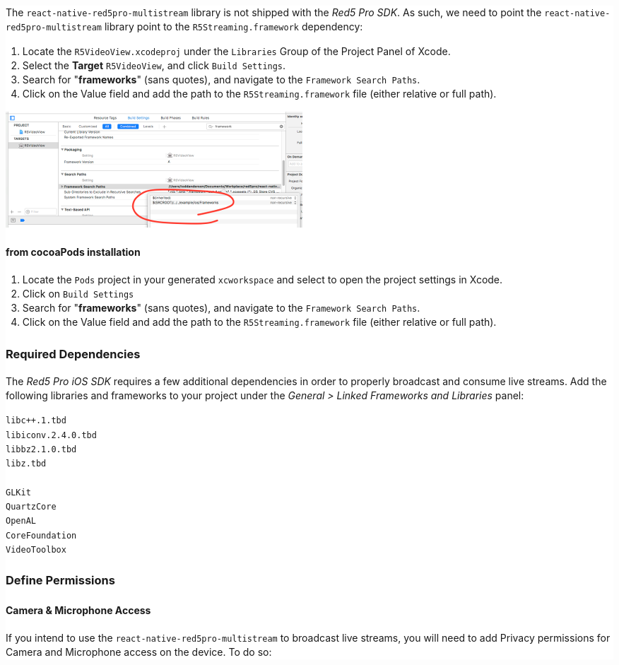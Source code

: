 The `react-native-red5pro-multistream` library is not shipped with the *Red5 Pro SDK*. As such, we need to point the `react-native-red5pro-multistream` library point to the `R5Streaming.framework` dependency:

1. Locate the `R5VideoView.xcodeproj` under the `Libraries` Group of the Project Panel of Xcode.
2. Select the **Target** `R5VideoView`, and click `Build Settings`.
3. Search for "**frameworks**" (sans quotes), and navigate to the `Framework Search Paths`.
4. Click on the Value field and add the path to the `R5Streaming.framework` file (either relative or full path).

![iOS Framework Path](assets/ios_framework_path.png)

#### from cocoaPods installation

1. Locate the `Pods` project in your generated `xcworkspace` and select to open the project settings in Xcode.
2. Click on `Build Settings`
3. Search for "**frameworks**" (sans quotes), and navigate to the `Framework Search Paths`.
4. Click on the Value field and add the path to the `R5Streaming.framework` file (either relative or full path).

### Required Dependencies

The *Red5 Pro iOS SDK* requires a few additional dependencies in order to properly broadcast and consume live streams. Add the following libraries and frameworks to your project under the *General > Linked Frameworks and Libraries* panel:

```
libc++.1.tbd
libiconv.2.4.0.tbd
libbz2.1.0.tbd
libz.tbd

GLKit
QuartzCore
OpenAL
CoreFoundation
VideoToolbox
```

### Define Permissions

#### Camera & Microphone Access

If you intend to use the `react-native-red5pro-multistream` to broadcast live streams, you will need to add Privacy permissions for Camera and Microphone access on the device. To do so:
